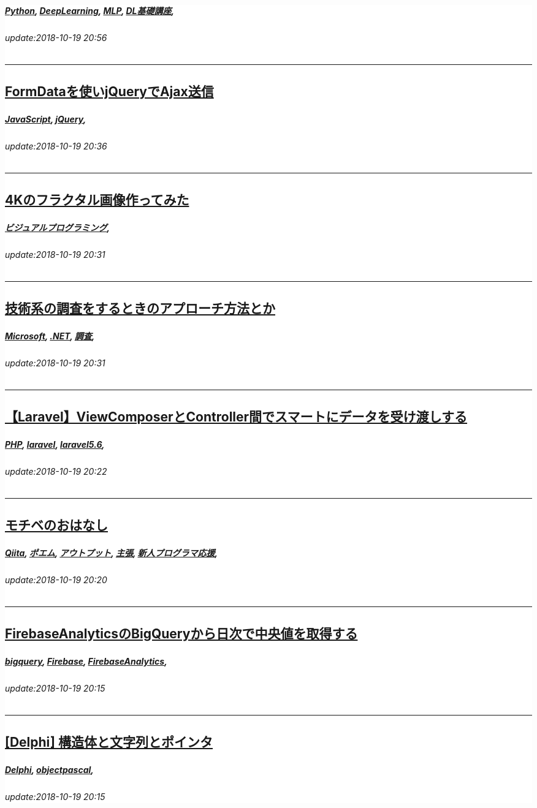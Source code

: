 ##### [Python](https://qiita.com/tags/Python), [DeepLearning](https://qiita.com/tags/DeepLearning), [MLP](https://qiita.com/tags/MLP), [DL基礎講座](https://qiita.com/tags/DL基礎講座), 
###### update:2018-10-19 20:56
---
## [FormDataを使いjQueryでAjax送信](https://qiita.com/s-ichi1216/items/9084f40aadce89bf3df9)
##### [JavaScript](https://qiita.com/tags/JavaScript), [jQuery](https://qiita.com/tags/jQuery), 
###### update:2018-10-19 20:36
---
## [4Kのフラクタル画像作ってみた](https://qiita.com/anozon/items/9b048faef02d68f74d92)
##### [ビジュアルプログラミング](https://qiita.com/tags/ビジュアルプログラミング), 
###### update:2018-10-19 20:31
---
## [技術系の調査をするときのアプローチ方法とか](https://qiita.com/bathclin/items/9bef606854b3d0dfcbc7)
##### [Microsoft](https://qiita.com/tags/Microsoft), [.NET](https://qiita.com/tags/.NET), [調査](https://qiita.com/tags/調査), 
###### update:2018-10-19 20:31
---
## [【Laravel】ViewComposerとController間でスマートにデータを受け渡しする](https://qiita.com/ma_me/items/2b615428c51d4b808f4c)
##### [PHP](https://qiita.com/tags/PHP), [laravel](https://qiita.com/tags/laravel), [laravel5.6](https://qiita.com/tags/laravel5.6), 
###### update:2018-10-19 20:22
---
## [モチベのおはなし](https://qiita.com/yoru722/items/6668f0720820da654ec7)
##### [Qiita](https://qiita.com/tags/Qiita), [ポエム](https://qiita.com/tags/ポエム), [アウトプット](https://qiita.com/tags/アウトプット), [主張](https://qiita.com/tags/主張), [新人プログラマ応援](https://qiita.com/tags/新人プログラマ応援), 
###### update:2018-10-19 20:20
---
## [FirebaseAnalyticsのBigQueryから日次で中央値を取得する](https://qiita.com/vankobe/items/e034e7d7f5ab387159a1)
##### [bigquery](https://qiita.com/tags/bigquery), [Firebase](https://qiita.com/tags/Firebase), [FirebaseAnalytics](https://qiita.com/tags/FirebaseAnalytics), 
###### update:2018-10-19 20:15
---
## [[Delphi] 構造体と文字列とポインタ](https://qiita.com/ht_deko/items/87aee1c7aee75aba90a2)
##### [Delphi](https://qiita.com/tags/Delphi), [objectpascal](https://qiita.com/tags/objectpascal), 
###### update:2018-10-19 20:15